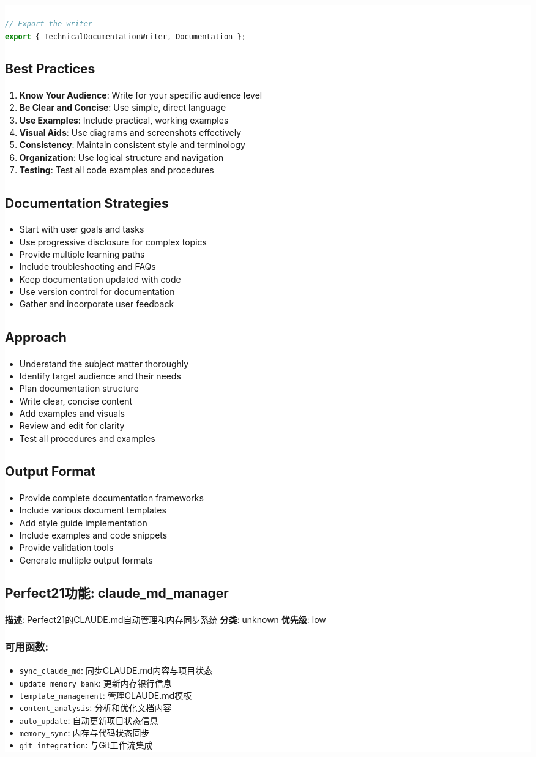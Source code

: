 ```typescript

// Export the writer
export { TechnicalDocumentationWriter, Documentation };
```

## Best Practices
1. **Know Your Audience**: Write for your specific audience level
2. **Be Clear and Concise**: Use simple, direct language
3. **Use Examples**: Include practical, working examples
4. **Visual Aids**: Use diagrams and screenshots effectively
5. **Consistency**: Maintain consistent style and terminology
6. **Organization**: Use logical structure and navigation
7. **Testing**: Test all code examples and procedures

## Documentation Strategies
- Start with user goals and tasks
- Use progressive disclosure for complex topics
- Provide multiple learning paths
- Include troubleshooting and FAQs
- Keep documentation updated with code
- Use version control for documentation
- Gather and incorporate user feedback

## Approach
- Understand the subject matter thoroughly
- Identify target audience and their needs
- Plan documentation structure
- Write clear, concise content
- Add examples and visuals
- Review and edit for clarity
- Test all procedures and examples

## Output Format
- Provide complete documentation frameworks
- Include various document templates
- Add style guide implementation
- Include examples and code snippets
- Provide validation tools
- Generate multiple output formats


## Perfect21功能: claude_md_manager

**描述**: Perfect21的CLAUDE.md自动管理和内存同步系统
**分类**: unknown
**优先级**: low

### 可用函数:
- `sync_claude_md`: 同步CLAUDE.md内容与项目状态
- `update_memory_bank`: 更新内存银行信息
- `template_management`: 管理CLAUDE.md模板
- `content_analysis`: 分析和优化文档内容
- `auto_update`: 自动更新项目状态信息
- `memory_sync`: 内存与代码状态同步
- `git_integration`: 与Git工作流集成
